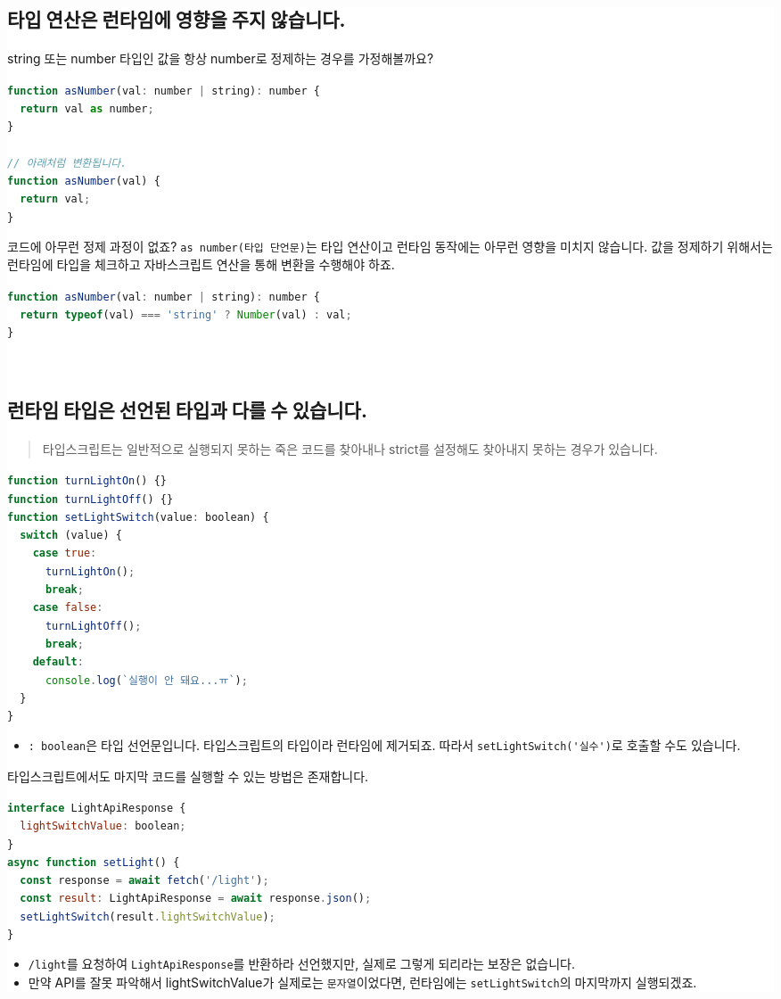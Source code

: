## 타입 연산은 런타임에 영향을 주지 않습니다.
string 또는 number 타입인 값을 항상 number로 정제하는 경우를 가정해볼까요?

```js
function asNumber(val: number | string): number {
  return val as number;
}

// 아래처럼 변환됩니다.
function asNumber(val) {
  return val;
}
```

코드에 아무런 정제 과정이 없죠? `as number(타입 단언문)`는 타입 연산이고 런타임 동작에는 아무런 영향을 미치지 않습니다. 값을 정제하기 위해서는 런타임에 타입을 체크하고 자바스크립트 연산을 통해 변환을 수행해야 하죠.

```js
function asNumber(val: number | string): number {
  return typeof(val) === 'string' ? Number(val) : val;
}
```

<br>

## 런타임 타입은 선언된 타입과 다를 수 있습니다.
> 타입스크립트는 일반적으로 실행되지 못하는 죽은 코드를 찾아내나 strict를 설정해도 찾아내지 못하는 경우가 있습니다.

```js
function turnLightOn() {}
function turnLightOff() {}
function setLightSwitch(value: boolean) {
  switch (value) {
    case true:
      turnLightOn();
      break;
    case false:
      turnLightOff();
      break;
    default:
      console.log(`실행이 안 돼요...ㅠ`);
  }
}
```
- `: boolean`은 타입 선언문입니다. 타입스크립트의 타입이라 런타임에 제거되죠. 따라서 `setLightSwitch('실수')`로 호출할 수도 있습니다.

타입스크립트에서도 마지막 코드를 실행할 수 있는 방법은 존재합니다.
```js
interface LightApiResponse {
  lightSwitchValue: boolean;
}
async function setLight() {
  const response = await fetch('/light');
  const result: LightApiResponse = await response.json();
  setLightSwitch(result.lightSwitchValue);
}
```
- `/light`를 요청하여 `LightApiResponse`를 반환하라 선언했지만, 실제로 그렇게 되리라는 보장은 없습니다.
- 만약 API를 잘못 파악해서 lightSwitchValue가 실제로는 `문자열`이었다면, 런타임에는 `setLightSwitch`의 마지막까지 실행되겠죠.

